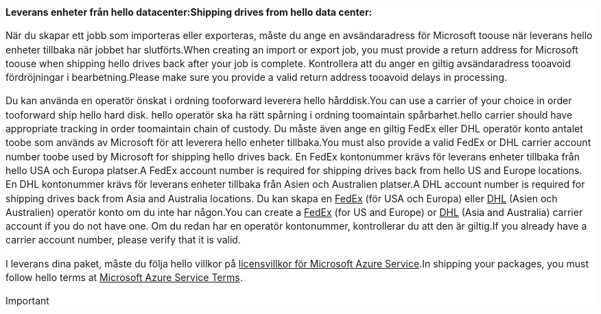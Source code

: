 <span data-ttu-id="37dd0-215">**Leverans enheter från hello datacenter:**</span><span class="sxs-lookup"><span data-stu-id="37dd0-215">**Shipping drives from hello data center:**</span></span>

<span data-ttu-id="37dd0-216">När du skapar ett jobb som importeras eller exporteras, måste du ange en avsändaradress för Microsoft toouse när leverans hello enheter tillbaka när jobbet har slutförts.</span><span class="sxs-lookup"><span data-stu-id="37dd0-216">When creating an import or export job, you must provide a return address for Microsoft toouse when shipping hello drives back after your job is complete.</span></span> <span data-ttu-id="37dd0-217">Kontrollera att du anger en giltig avsändaradress tooavoid fördröjningar i bearbetning.</span><span class="sxs-lookup"><span data-stu-id="37dd0-217">Please make sure you provide a valid return address tooavoid delays in processing.</span></span>

<span data-ttu-id="37dd0-218">Du kan använda en operatör önskat i ordning tooforward leverera hello hårddisk.</span><span class="sxs-lookup"><span data-stu-id="37dd0-218">You can use a carrier of your choice in order tooforward ship hello hard disk.</span></span> <span data-ttu-id="37dd0-219">hello operatör ska ha rätt spårning i ordning toomaintain spårbarhet.</span><span class="sxs-lookup"><span data-stu-id="37dd0-219">hello carrier should have appropriate tracking in order toomaintain chain of custody.</span></span> <span data-ttu-id="37dd0-220">Du måste även ange en giltig FedEx eller DHL operatör konto antalet toobe som används av Microsoft för att leverera hello enheter tillbaka.</span><span class="sxs-lookup"><span data-stu-id="37dd0-220">You must also provide a valid FedEx or DHL carrier account number toobe used by Microsoft for shipping hello drives back.</span></span> <span data-ttu-id="37dd0-221">En FedEx kontonummer krävs för leverans enheter tillbaka från hello USA och Europa platser.</span><span class="sxs-lookup"><span data-stu-id="37dd0-221">A FedEx account number is required for shipping drives back from hello US and Europe locations.</span></span> <span data-ttu-id="37dd0-222">En DHL kontonummer krävs för leverans enheter tillbaka från Asien och Australien platser.</span><span class="sxs-lookup"><span data-stu-id="37dd0-222">A DHL account number is required for shipping drives back from Asia and Australia locations.</span></span> <span data-ttu-id="37dd0-223">Du kan skapa en [FedEx](http://www.fedex.com/us/oadr/) (för USA och Europa) eller [DHL](http://www.dhl.com/) (Asien och Australien) operatör konto om du inte har någon.</span><span class="sxs-lookup"><span data-stu-id="37dd0-223">You can create a [FedEx](http://www.fedex.com/us/oadr/) (for US and Europe) or [DHL](http://www.dhl.com/) (Asia and Australia) carrier account if you do not have one.</span></span> <span data-ttu-id="37dd0-224">Om du redan har en operatör kontonummer, kontrollerar du att den är giltig.</span><span class="sxs-lookup"><span data-stu-id="37dd0-224">If you already have a carrier account number, please verify that it is valid.</span></span>

<span data-ttu-id="37dd0-225">I leverans dina paket, måste du följa hello villkor på [licensvillkor för Microsoft Azure Service](https://azure.microsoft.com/support/legal/services-terms/).</span><span class="sxs-lookup"><span data-stu-id="37dd0-225">In shipping your packages, you must follow hello terms at [Microsoft Azure Service Terms](https://azure.microsoft.com/support/legal/services-terms/).</span></span>

> [!IMPORTANT]
